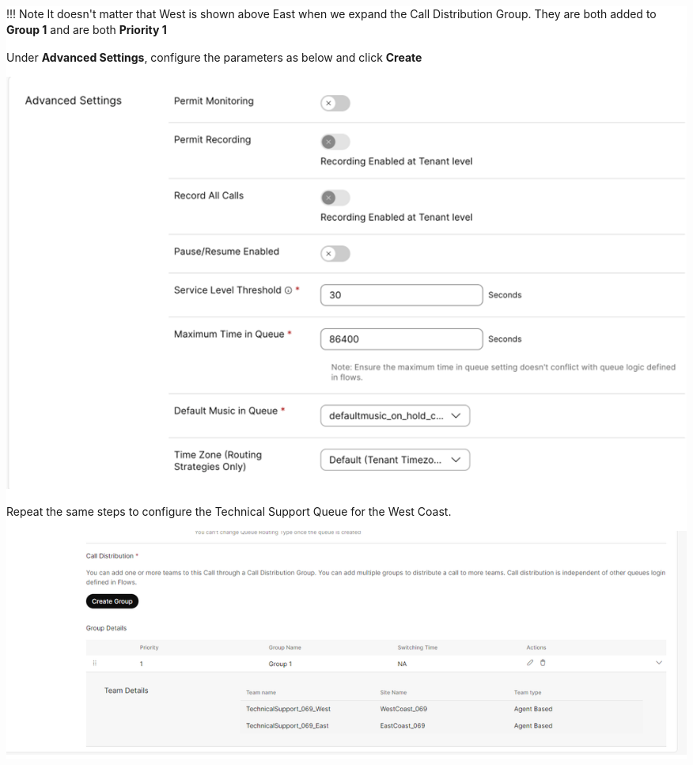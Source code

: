 
!!! Note
    It doesn't matter that West is shown above East when we expand the Call Distribution Group. They are both added to **Group 1** and are both **Priority 1**

Under **Advanced Settings**, configure the parameters as below and click **Create**

![queue](../assets/teams/q_5.png)


Repeat the same steps to configure the Technical Support Queue for the West Coast. 

![cdg](../assets/teams/cdg_1.png)
